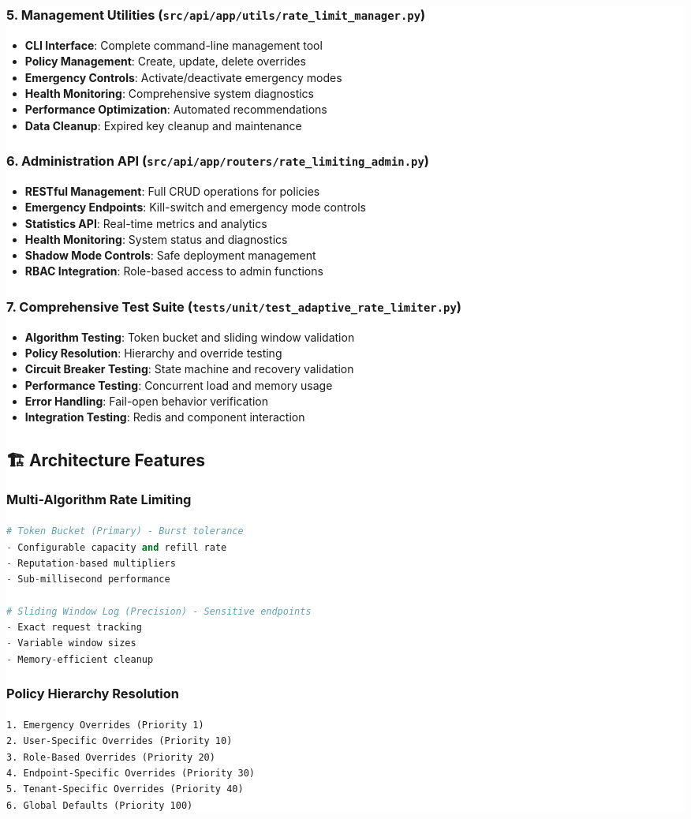 ### 5. Management Utilities (`src/api/app/utils/rate_limit_manager.py`)
- **CLI Interface**: Complete command-line management tool
- **Policy Management**: Create, update, delete overrides
- **Emergency Controls**: Activate/deactivate emergency modes
- **Health Monitoring**: Comprehensive system diagnostics
- **Performance Optimization**: Automated recommendations
- **Data Cleanup**: Expired key cleanup and maintenance

### 6. Administration API (`src/api/app/routers/rate_limiting_admin.py`)
- **RESTful Management**: Full CRUD operations for policies
- **Emergency Endpoints**: Kill-switch and emergency mode controls
- **Statistics API**: Real-time metrics and analytics
- **Health Monitoring**: System status and diagnostics
- **Shadow Mode Controls**: Safe deployment management
- **RBAC Integration**: Role-based access to admin functions

### 7. Comprehensive Test Suite (`tests/unit/test_adaptive_rate_limiter.py`)
- **Algorithm Testing**: Token bucket and sliding window validation
- **Policy Resolution**: Hierarchy and override testing
- **Circuit Breaker Testing**: State machine and recovery validation
- **Performance Testing**: Concurrent load and memory usage
- **Error Handling**: Fail-open behavior verification
- **Integration Testing**: Redis and component interaction

## 🏗️ Architecture Features

### Multi-Algorithm Rate Limiting
```python
# Token Bucket (Primary) - Burst tolerance
- Configurable capacity and refill rate
- Reputation-based multipliers
- Sub-millisecond performance

# Sliding Window Log (Precision) - Sensitive endpoints
- Exact request tracking
- Variable window sizes
- Memory-efficient cleanup
```

### Policy Hierarchy Resolution
```
1. Emergency Overrides (Priority 1)
2. User-Specific Overrides (Priority 10)  
3. Role-Based Overrides (Priority 20)
4. Endpoint-Specific Overrides (Priority 30)
5. Tenant-Specific Overrides (Priority 40)
6. Global Defaults (Priority 100)
```
